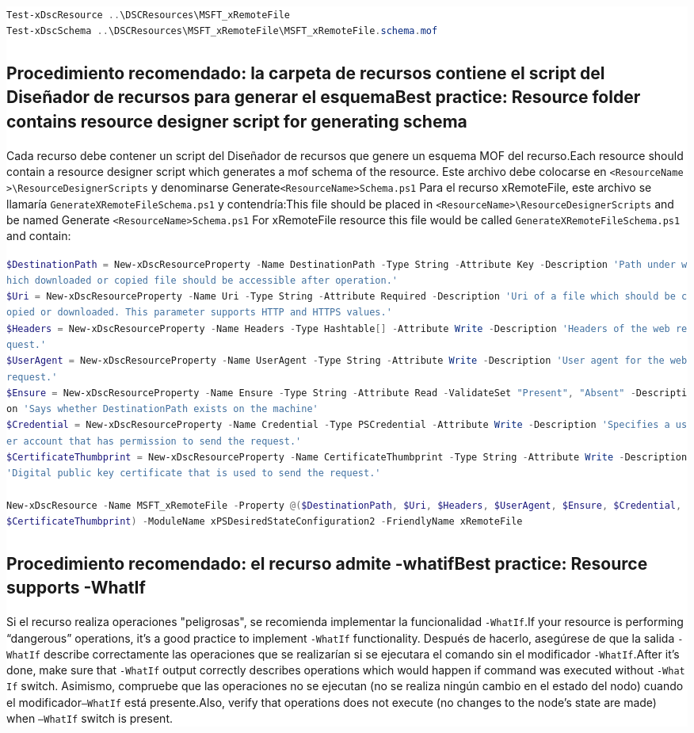 ```powershell
Test-xDscResource ..\DSCResources\MSFT_xRemoteFile
Test-xDscSchema ..\DSCResources\MSFT_xRemoteFile\MSFT_xRemoteFile.schema.mof
```

## <a name="best-practice-resource-folder-contains-resource-designer-script-for-generating-schema"></a><span data-ttu-id="c66f3-236">Procedimiento recomendado: la carpeta de recursos contiene el script del Diseñador de recursos para generar el esquema</span><span class="sxs-lookup"><span data-stu-id="c66f3-236">Best practice: Resource folder contains resource designer script for generating schema</span></span>

<span data-ttu-id="c66f3-237">Cada recurso debe contener un script del Diseñador de recursos que genere un esquema MOF del recurso.</span><span class="sxs-lookup"><span data-stu-id="c66f3-237">Each resource should contain a resource designer script which generates a mof schema of the resource.</span></span> <span data-ttu-id="c66f3-238">Este archivo debe colocarse en `<ResourceName>\ResourceDesignerScripts` y denominarse Generate`<ResourceName>Schema.ps1` Para el recurso xRemoteFile, este archivo se llamaría `GenerateXRemoteFileSchema.ps1` y contendría:</span><span class="sxs-lookup"><span data-stu-id="c66f3-238">This file should be placed in `<ResourceName>\ResourceDesignerScripts` and be named Generate `<ResourceName>Schema.ps1` For xRemoteFile resource this file would be called `GenerateXRemoteFileSchema.ps1` and contain:</span></span>

```powershell
$DestinationPath = New-xDscResourceProperty -Name DestinationPath -Type String -Attribute Key -Description 'Path under which downloaded or copied file should be accessible after operation.'
$Uri = New-xDscResourceProperty -Name Uri -Type String -Attribute Required -Description 'Uri of a file which should be copied or downloaded. This parameter supports HTTP and HTTPS values.'
$Headers = New-xDscResourceProperty -Name Headers -Type Hashtable[] -Attribute Write -Description 'Headers of the web request.'
$UserAgent = New-xDscResourceProperty -Name UserAgent -Type String -Attribute Write -Description 'User agent for the web request.'
$Ensure = New-xDscResourceProperty -Name Ensure -Type String -Attribute Read -ValidateSet "Present", "Absent" -Description 'Says whether DestinationPath exists on the machine'
$Credential = New-xDscResourceProperty -Name Credential -Type PSCredential -Attribute Write -Description 'Specifies a user account that has permission to send the request.'
$CertificateThumbprint = New-xDscResourceProperty -Name CertificateThumbprint -Type String -Attribute Write -Description 'Digital public key certificate that is used to send the request.'

New-xDscResource -Name MSFT_xRemoteFile -Property @($DestinationPath, $Uri, $Headers, $UserAgent, $Ensure, $Credential, $CertificateThumbprint) -ModuleName xPSDesiredStateConfiguration2 -FriendlyName xRemoteFile
```

## <a name="best-practice-resource-supports--whatif"></a><span data-ttu-id="c66f3-239">Procedimiento recomendado: el recurso admite -whatif</span><span class="sxs-lookup"><span data-stu-id="c66f3-239">Best practice: Resource supports -WhatIf</span></span>

<span data-ttu-id="c66f3-240">Si el recurso realiza operaciones "peligrosas", se recomienda implementar la funcionalidad `-WhatIf`.</span><span class="sxs-lookup"><span data-stu-id="c66f3-240">If your resource is performing “dangerous” operations, it’s a good practice to implement `-WhatIf` functionality.</span></span> <span data-ttu-id="c66f3-241">Después de hacerlo, asegúrese de que la salida `-WhatIf` describe correctamente las operaciones que se realizarían si se ejecutara el comando sin el modificador `-WhatIf`.</span><span class="sxs-lookup"><span data-stu-id="c66f3-241">After it’s done, make sure that `-WhatIf` output correctly describes operations which would happen if command was executed without `-WhatIf` switch.</span></span>
<span data-ttu-id="c66f3-242">Asimismo, compruebe que las operaciones no se ejecutan (no se realiza ningún cambio en el estado del nodo) cuando el modificador`–WhatIf` está presente.</span><span class="sxs-lookup"><span data-stu-id="c66f3-242">Also, verify that operations does not execute (no changes to the node’s state are made) when `–WhatIf` switch is present.</span></span>